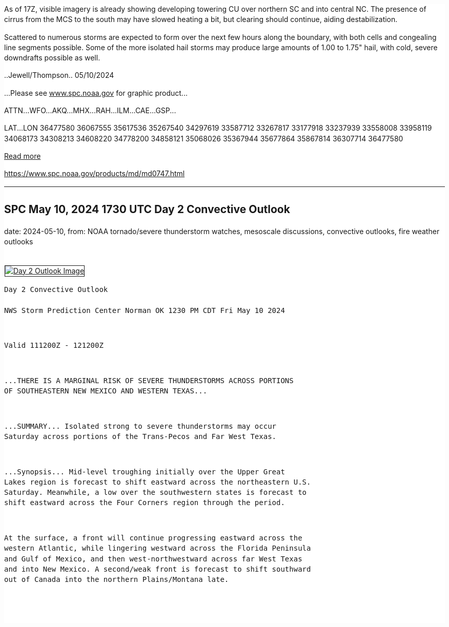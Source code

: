 As of 17Z, visible imagery is already showing developing towering CU
over northern SC and into central NC. The presence of cirrus from
the MCS to the south may have slowed heating a bit, but clearing
should continue, aiding destabilization.

Scattered to numerous storms are expected to form over the next few
hours along the boundary, with both cells and congealing line
segments possible. Some of the more isolated hail storms may produce
large amounts of 1.00 to 1.75" hail, with cold, severe downdrafts
possible as well.

..Jewell/Thompson.. 05/10/2024

...Please see www.spc.noaa.gov for graphic product...

ATTN...WFO...AKQ...MHX...RAH...ILM...CAE...GSP...

LAT...LON   36477580 36067555 35617536 35267540 34297619 33587712
            33267817 33177918 33237939 33558008 33958119 34068173
            34308213 34608220 34778200 34858121 35068026 35367944
            35677864 35867814 36307714 36477580 

</pre>
<a href="https://www.spc.noaa.gov/products/md/md0747.html">Read more</a>
 

<https://www.spc.noaa.gov/products/md/md0747.html>

---

## SPC May 10, 2024 1730 UTC Day 2 Convective Outlook

date: 2024-05-10, from: NOAA tornado/severe thunderstorm watches, mesoscale discussions, convective outlooks, fire weather outlooks

<br /><a href="https://www.spc.noaa.gov/products/outlook/day2otlk.html"><img src="https://www.spc.noaa.gov/products/outlook/day2otlk.gif" border="1" alt="Day 2 Outlook Image" hspace="1" vspace="1" width="815" height="555" align="center" /></a><pre>
Day 2 Convective Outlook  
NWS Storm Prediction Center Norman OK
1230 PM CDT Fri May 10 2024

Valid 111200Z - 121200Z

...THERE IS A MARGINAL RISK OF SEVERE THUNDERSTORMS ACROSS PORTIONS
OF SOUTHEASTERN NEW MEXICO AND WESTERN TEXAS...

...SUMMARY...
Isolated strong to severe thunderstorms may occur Saturday across
portions of the Trans-Pecos and Far West Texas.

...Synopsis...
Mid-level troughing initially over the Upper Great Lakes region is
forecast to shift eastward across the northeastern U.S. Saturday. 
Meanwhile, a low over the southwestern states is forecast to shift
eastward across the Four Corners region through the period.

At the surface, a front will continue progressing eastward across
the western Atlantic, while lingering westward across the Florida
Peninsula and Gulf of Mexico, and then west-northwestward across far
West Texas and into New Mexico.  A second/weak front is forecast to
shift southward out of Canada into the northern Plains/Montana late.
